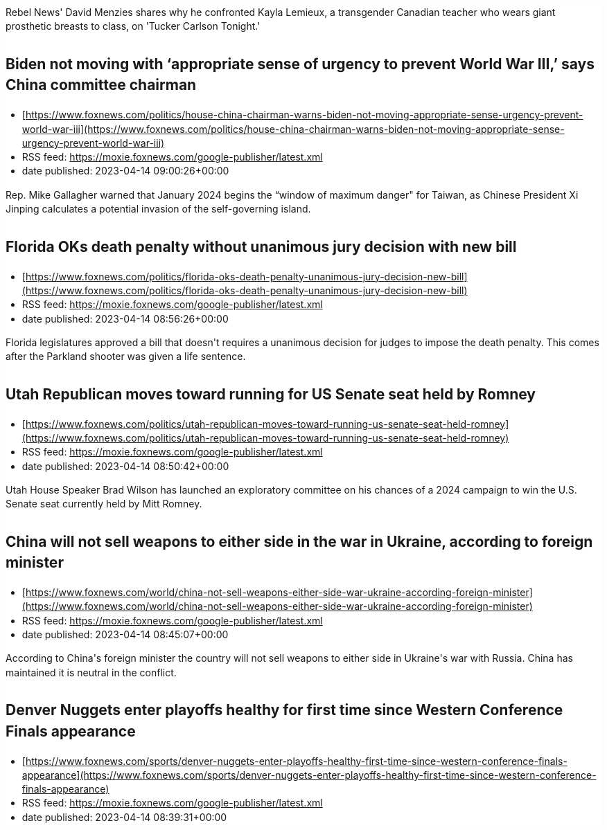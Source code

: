Rebel News&apos; David Menzies shares why he confronted Kayla Lemieux, a transgender Canadian teacher who wears giant prosthetic breasts to class, on &apos;Tucker Carlson Tonight.&apos;

## Biden not moving with ‘appropriate sense of urgency to prevent World War III,’ says China committee chairman
 - [https://www.foxnews.com/politics/house-china-chairman-warns-biden-not-moving-appropriate-sense-urgency-prevent-world-war-iii](https://www.foxnews.com/politics/house-china-chairman-warns-biden-not-moving-appropriate-sense-urgency-prevent-world-war-iii)
 - RSS feed: https://moxie.foxnews.com/google-publisher/latest.xml
 - date published: 2023-04-14 09:00:26+00:00

Rep. Mike Gallagher warned that January 2024 begins the “window of maximum danger&quot; for Taiwan, as Chinese President Xi Jinping calculates a potential invasion of the self-governing island.

## Florida OKs death penalty without unanimous jury decision with new bill
 - [https://www.foxnews.com/politics/florida-oks-death-penalty-unanimous-jury-decision-new-bill](https://www.foxnews.com/politics/florida-oks-death-penalty-unanimous-jury-decision-new-bill)
 - RSS feed: https://moxie.foxnews.com/google-publisher/latest.xml
 - date published: 2023-04-14 08:56:26+00:00

Florida legislatures approved a bill that doesn&apos;t requires a unanimous decision for judges to impose the death penalty. This comes after the Parkland shooter was given a life sentence.

## Utah Republican moves toward running for US Senate seat held by Romney
 - [https://www.foxnews.com/politics/utah-republican-moves-toward-running-us-senate-seat-held-romney](https://www.foxnews.com/politics/utah-republican-moves-toward-running-us-senate-seat-held-romney)
 - RSS feed: https://moxie.foxnews.com/google-publisher/latest.xml
 - date published: 2023-04-14 08:50:42+00:00

Utah House Speaker Brad Wilson has launched an exploratory committee on his chances of a 2024 campaign to win the U.S. Senate seat currently held by Mitt Romney.

## China will not sell weapons to either side in the war in Ukraine, according to foreign minister
 - [https://www.foxnews.com/world/china-not-sell-weapons-either-side-war-ukraine-according-foreign-minister](https://www.foxnews.com/world/china-not-sell-weapons-either-side-war-ukraine-according-foreign-minister)
 - RSS feed: https://moxie.foxnews.com/google-publisher/latest.xml
 - date published: 2023-04-14 08:45:07+00:00

According to China&apos;s foreign minister the country will not sell weapons to either side in Ukraine&apos;s war with Russia. China has maintained it is neutral in the conflict.

## Denver Nuggets enter playoffs healthy for first time since Western Conference Finals appearance
 - [https://www.foxnews.com/sports/denver-nuggets-enter-playoffs-healthy-first-time-since-western-conference-finals-appearance](https://www.foxnews.com/sports/denver-nuggets-enter-playoffs-healthy-first-time-since-western-conference-finals-appearance)
 - RSS feed: https://moxie.foxnews.com/google-publisher/latest.xml
 - date published: 2023-04-14 08:39:31+00:00

